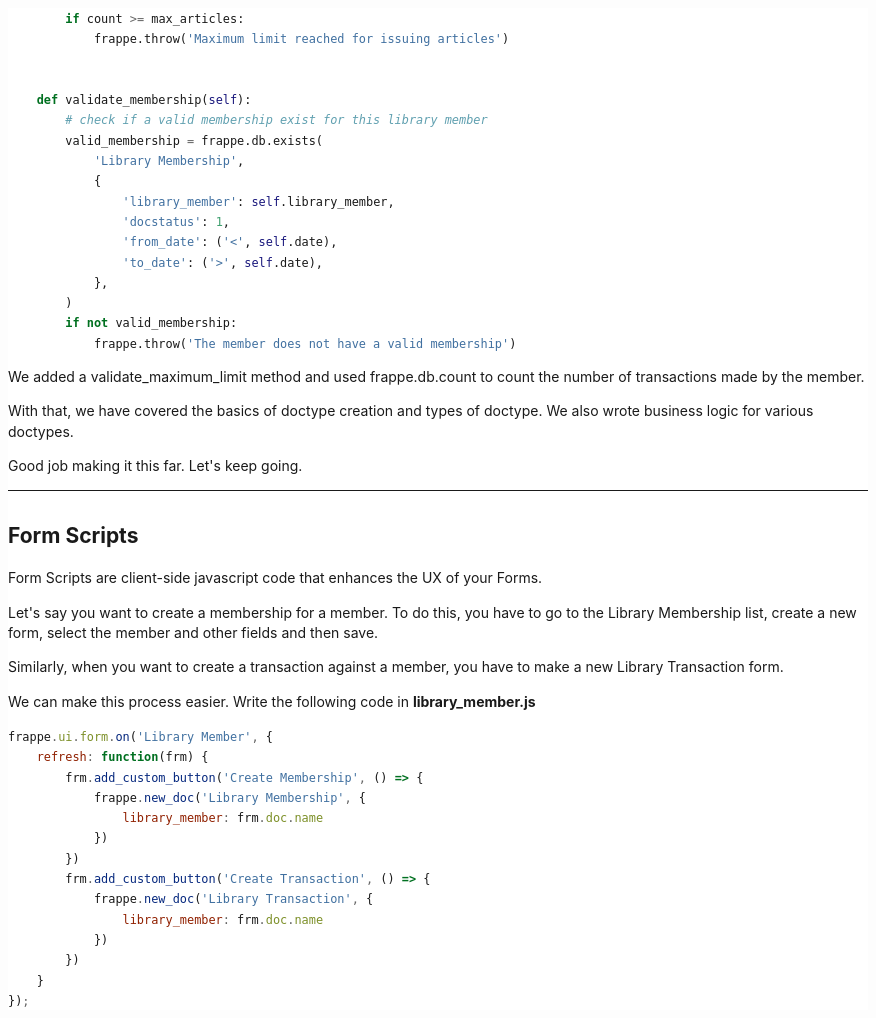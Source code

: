 ```python
        if count >= max_articles:
            frappe.throw('Maximum limit reached for issuing articles')


    def validate_membership(self):
        # check if a valid membership exist for this library member
        valid_membership = frappe.db.exists(
            'Library Membership',
            {
                'library_member': self.library_member,
                'docstatus': 1,
                'from_date': ('<', self.date),
                'to_date': ('>', self.date),
            },
        )
        if not valid_membership:
            frappe.throw('The member does not have a valid membership')
```

We added a validate_maximum_limit method and used frappe.db.count to count the number of transactions made by the member.

With that, we have covered the basics of doctype creation and types of doctype. We also wrote business logic for various doctypes.

Good job making it this far. Let's keep going.

---

## Form Scripts

Form Scripts are client-side javascript code that enhances the UX of your Forms.

Let's say you want to create a membership for a member. To do this, you have to go to the Library Membership list, create a new form, select the member and other fields and then save.

Similarly, when you want to create a transaction against a member, you have to make a new Library Transaction form.

We can make this process easier. Write the following code in **library_member.js**

```javascript
frappe.ui.form.on('Library Member', {
    refresh: function(frm) {
        frm.add_custom_button('Create Membership', () => {
            frappe.new_doc('Library Membership', {
                library_member: frm.doc.name
            })
        })
        frm.add_custom_button('Create Transaction', () => {
            frappe.new_doc('Library Transaction', {
                library_member: frm.doc.name
            })
        })
    }
});
```
